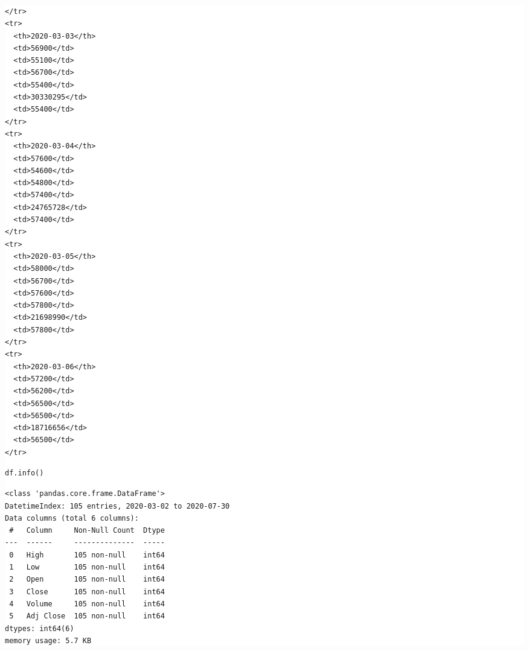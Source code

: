     </tr>
    <tr>
      <th>2020-03-03</th>
      <td>56900</td>
      <td>55100</td>
      <td>56700</td>
      <td>55400</td>
      <td>30330295</td>
      <td>55400</td>
    </tr>
    <tr>
      <th>2020-03-04</th>
      <td>57600</td>
      <td>54600</td>
      <td>54800</td>
      <td>57400</td>
      <td>24765728</td>
      <td>57400</td>
    </tr>
    <tr>
      <th>2020-03-05</th>
      <td>58000</td>
      <td>56700</td>
      <td>57600</td>
      <td>57800</td>
      <td>21698990</td>
      <td>57800</td>
    </tr>
    <tr>
      <th>2020-03-06</th>
      <td>57200</td>
      <td>56200</td>
      <td>56500</td>
      <td>56500</td>
      <td>18716656</td>
      <td>56500</td>
    </tr>
  </tbody>
</table>
</div>




```python
df.info()
```

    <class 'pandas.core.frame.DataFrame'>
    DatetimeIndex: 105 entries, 2020-03-02 to 2020-07-30
    Data columns (total 6 columns):
     #   Column     Non-Null Count  Dtype
    ---  ------     --------------  -----
     0   High       105 non-null    int64
     1   Low        105 non-null    int64
     2   Open       105 non-null    int64
     3   Close      105 non-null    int64
     4   Volume     105 non-null    int64
     5   Adj Close  105 non-null    int64
    dtypes: int64(6)
    memory usage: 5.7 KB
    
